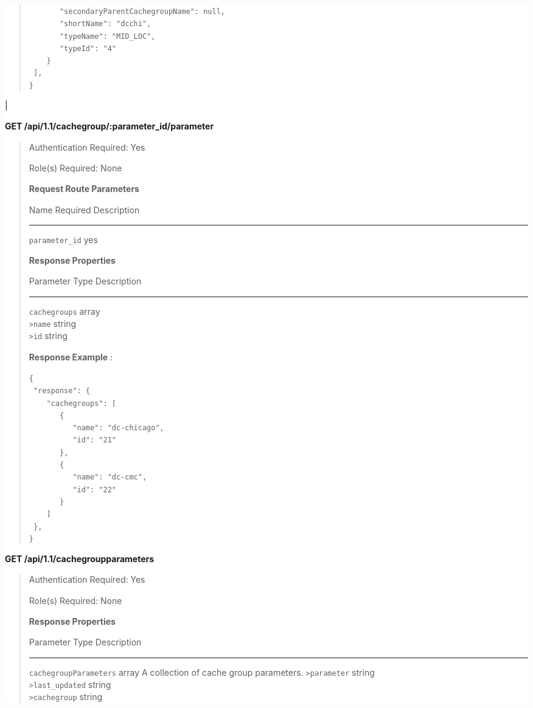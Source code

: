 >            "secondaryParentCachegroupName": null,
>            "shortName": "dcchi",
>            "typeName": "MID_LOC",
>            "typeId": "4"
>         }
>      ],
>     }

| 

**GET /api/1.1/cachegroup/:parameter\_id/parameter**

> Authentication Required: Yes
>
> Role(s) Required: None
>
> **Request Route Parameters**
>
>   Name                        Required         Description
>   --------------------------- ---------------- --------------------
>   `parameter_id`              yes              
>
> **Response Properties**
>
>   Parameter                      Type            Description
>   ------------------------------ --------------- -----------------------
>   `cachegroups`                  array           
>   `>name`                        string          
>   `>id`                          string          
>
> **Response Example** :
>
>     {
>      "response": {
>         "cachegroups": [
>            {
>               "name": "dc-chicago",
>               "id": "21"
>            },
>            {
>               "name": "dc-cmc",
>               "id": "22"
>            }
>         ]
>      },
>     }

**GET /api/1.1/cachegroupparameters**

> Authentication Required: Yes
>
> Role(s) Required: None
>
> **Response Properties**
>
>   Parameter                                                               Type                    Description
>   ----------------------------------------------------------------------- ----------------------- ----------------------------------------------------------------------------------------------------------------
>   `cachegroupParameters`                                                  array                   A collection of cache group parameters.
>   `>parameter`                                                            string                  
>   `>last_updated`                                                         string                  
>   `>cachegroup`                                                           string                  